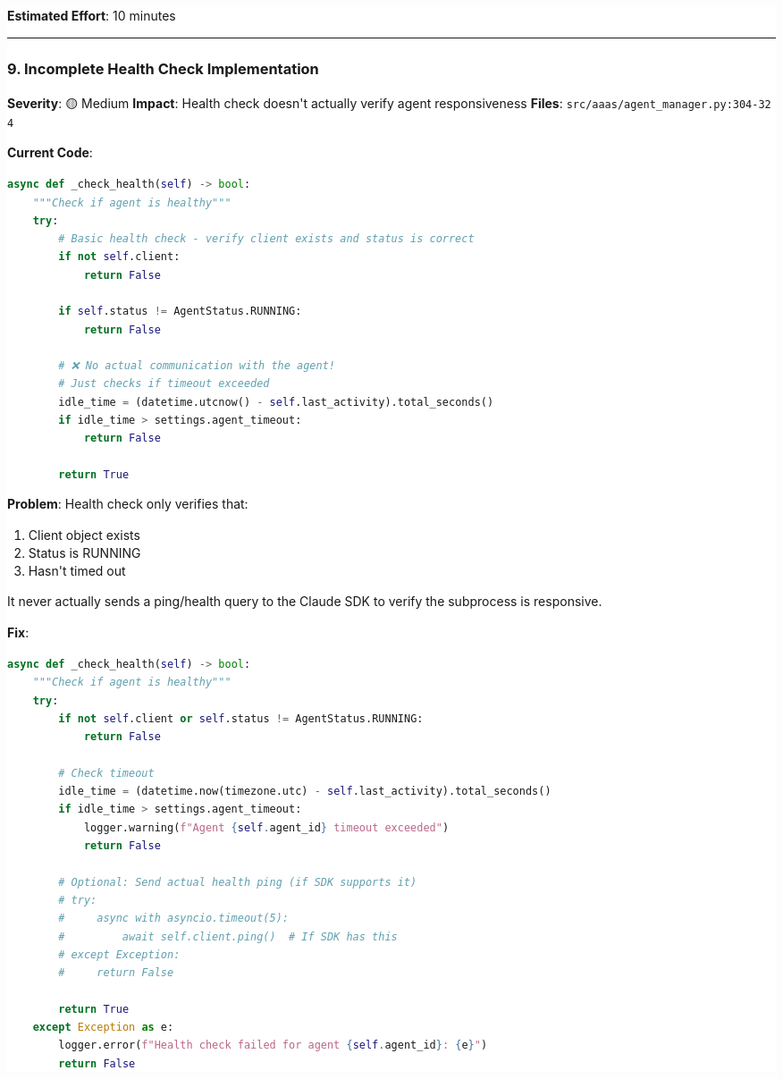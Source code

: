 **Estimated Effort**: 10 minutes

---

### 9. Incomplete Health Check Implementation

**Severity**: 🟡 Medium
**Impact**: Health check doesn't actually verify agent responsiveness
**Files**: `src/aaas/agent_manager.py:304-324`

**Current Code**:
```python
async def _check_health(self) -> bool:
    """Check if agent is healthy"""
    try:
        # Basic health check - verify client exists and status is correct
        if not self.client:
            return False

        if self.status != AgentStatus.RUNNING:
            return False

        # ❌ No actual communication with the agent!
        # Just checks if timeout exceeded
        idle_time = (datetime.utcnow() - self.last_activity).total_seconds()
        if idle_time > settings.agent_timeout:
            return False

        return True
```

**Problem**:
Health check only verifies that:
1. Client object exists
2. Status is RUNNING
3. Hasn't timed out

It never actually sends a ping/health query to the Claude SDK to verify the subprocess is responsive.

**Fix**:
```python
async def _check_health(self) -> bool:
    """Check if agent is healthy"""
    try:
        if not self.client or self.status != AgentStatus.RUNNING:
            return False

        # Check timeout
        idle_time = (datetime.now(timezone.utc) - self.last_activity).total_seconds()
        if idle_time > settings.agent_timeout:
            logger.warning(f"Agent {self.agent_id} timeout exceeded")
            return False

        # Optional: Send actual health ping (if SDK supports it)
        # try:
        #     async with asyncio.timeout(5):
        #         await self.client.ping()  # If SDK has this
        # except Exception:
        #     return False

        return True
    except Exception as e:
        logger.error(f"Health check failed for agent {self.agent_id}: {e}")
        return False
```
